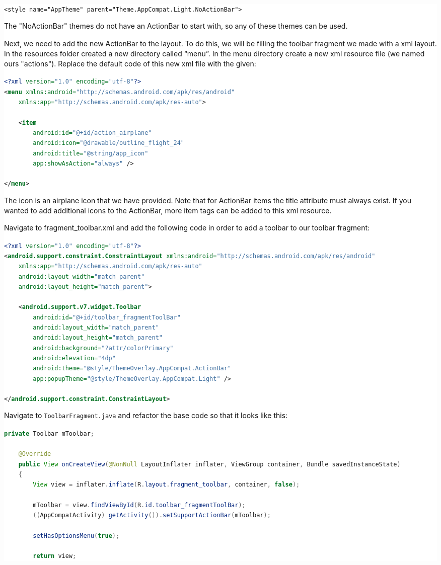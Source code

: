 `<style name="AppTheme" parent="Theme.AppCompat.Light.NoActionBar">`

The "NoActionBar" themes do not have an ActionBar to start with, so any of these themes can be used.

Next, we need to add the new ActionBar to the layout. To do this, we will be filling the toolbar fragment we made with a xml layout. In the resources folder created a new directory called “menu”. In the menu directory create a new xml resource file (we named ours "actions"). Replace the default code of this new xml file with the given:

``` xml
<?xml version="1.0" encoding="utf-8"?>
<menu xmlns:android="http://schemas.android.com/apk/res/android"
    xmlns:app="http://schemas.android.com/apk/res-auto">

    <item
        android:id="@+id/action_airplane"
        android:icon="@drawable/outline_flight_24"
        android:title="@string/app_icon"
        app:showAsAction="always" />

</menu>
```

The icon is an airplane icon that we have provided. Note that for ActionBar items the title attribute must always exist. If you wanted to add additional icons to the ActionBar, more item tags can be added to this xml resource.

Navigate to fragment_toolbar.xml and add the following code in order to add a toolbar to our toolbar fragment:

``` xml
<?xml version="1.0" encoding="utf-8"?>
<android.support.constraint.ConstraintLayout xmlns:android="http://schemas.android.com/apk/res/android"
    xmlns:app="http://schemas.android.com/apk/res-auto"
    android:layout_width="match_parent"
    android:layout_height="match_parent">

    <android.support.v7.widget.Toolbar
        android:id="@+id/toolbar_fragmentToolBar"
        android:layout_width="match_parent"
        android:layout_height="match_parent"
        android:background="?attr/colorPrimary"
        android:elevation="4dp"
        android:theme="@style/ThemeOverlay.AppCompat.ActionBar"
        app:popupTheme="@style/ThemeOverlay.AppCompat.Light" />

</android.support.constraint.ConstraintLayout>
```

Navigate to `ToolbarFragment.java` and refactor the base code so that it looks like this:

``` java
private Toolbar mToolbar;

    @Override
    public View onCreateView(@NonNull LayoutInflater inflater, ViewGroup container, Bundle savedInstanceState)
    {
        View view = inflater.inflate(R.layout.fragment_toolbar, container, false);

        mToolbar = view.findViewById(R.id.toolbar_fragmentToolBar);
        ((AppCompatActivity) getActivity()).setSupportActionBar(mToolbar);

        setHasOptionsMenu(true);

        return view;
```